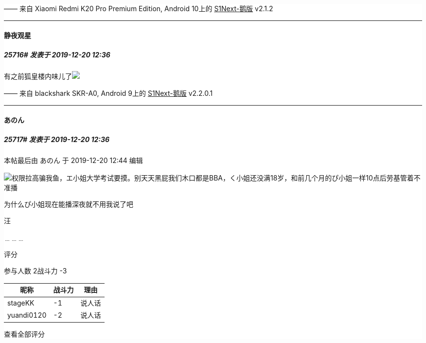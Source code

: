 —— 来自 Xiaomi Redmi K20 Pro Premium Edition, Android 10上的 [S1Next-鹅版](https://github.com/ykrank/S1-Next/releases) v2.1.2







-----

####  静夜观星  
##### 25716#       发表于 2019-12-20 12:36




有之前狐皇楼内味儿了<img src="https://static.saraba1st.com/image/smiley/face2017/067.png" referrerpolicy="no-referrer">

—— 来自 blackshark SKR-A0, Android 9上的 [S1Next-鹅版](https://github.com/ykrank/S1-Next/releases) v2.2.0.1







-----

####  あのん  
##### 25717#       发表于 2019-12-20 12:36



 本帖最后由 あのん 于 2019-12-20 12:44 编辑 

<img src="https://static.saraba1st.com/image/smiley/face2017/067.png" referrerpolicy="no-referrer">权限拉高骗我鱼，エ小姐大学考试要摸。别天天黑屁我们木口都是BBA，く小姐还没满18岁，和前几个月的ぴ小姐一样10点后劳基管着不准播

为什么ぴ小姐现在能播深夜就不用我说了吧


汪



﹍﹍﹍

评分





 参与人数 2战斗力 -3

|昵称|战斗力|理由|
|----|---|---|
| stageKK|-1|说人话|
| yuandi0120|-2|说人话|



查看全部评分

